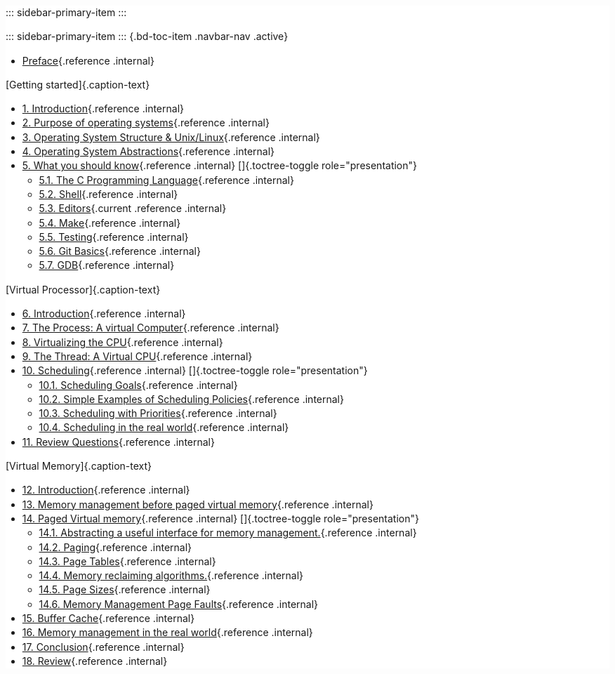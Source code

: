 ::: sidebar-primary-item
:::

::: sidebar-primary-item
::: {.bd-toc-item .navbar-nav .active}
-   [Preface](pref.html){.reference .internal}

[Getting started]{.caption-text}

-   [1. Introduction](intro.html){.reference .internal}
-   [2. Purpose of operating systems](purpose.html){.reference .internal}
-   [3. Operating System Structure & Unix/Linux](structure.html){.reference .internal}
-   [4. Operating System Abstractions](abstractions.html){.reference .internal}
-   [5. What you should know](tools.html){.reference .internal}
    []{.toctree-toggle role="presentation"}
    -   [5.1. The C Programming Language](tools-c.html){.reference .internal}
    -   [5.2. Shell](tools-shell.html){.reference .internal}
    -   [5.3. Editors](#){.current .reference .internal}
    -   [5.4. Make](tools-make.html){.reference .internal}
    -   [5.5. Testing](tools-testing.html){.reference .internal}
    -   [5.6. Git Basics](tools-git.html){.reference .internal}
    -   [5.7. GDB](tools-gdb.html){.reference .internal}

[Virtual Processor]{.caption-text}

-   [6. Introduction](../scheduling/intro.html){.reference .internal}
-   [7. The Process: A virtual Computer](../scheduling/process.html){.reference .internal}
-   [8. Virtualizing the CPU](../scheduling/virtual.html){.reference .internal}
-   [9. The Thread: A Virtual CPU](../scheduling/threads.html){.reference .internal}
-   [10. Scheduling](../scheduling/scheduling.html){.reference .internal}
    []{.toctree-toggle role="presentation"}
    -   [10.1. Scheduling Goals](../scheduling/sch-goals.html){.reference .internal}
    -   [10.2. Simple Examples of Scheduling Policies](../scheduling/sch-simple.html){.reference .internal}
    -   [10.3. Scheduling with Priorities](../scheduling/sch-prio.html){.reference .internal}
    -   [10.4. Scheduling in the real world](../scheduling/sch-real.html){.reference .internal}
-   [11. Review Questions](../scheduling/review.html){.reference .internal}

[Virtual Memory]{.caption-text}

-   [12. Introduction](../mm/intro.html){.reference .internal}
-   [13. Memory management before paged virtual memory](../mm/phys-and-seg.html){.reference .internal}
-   [14. Paged Virtual memory](../mm/pagvm.html){.reference .internal}
    []{.toctree-toggle role="presentation"}
    -   [14.1. Abstracting a useful interface for memory management.](../mm/vmabs.html){.reference .internal}
    -   [14.2. Paging](../mm/virt-paging.html){.reference .internal}
    -   [14.3. Page Tables](../mm/page-tables.html){.reference .internal}
    -   [14.4. Memory reclaiming algorithms.](../mm/reclamation.html){.reference .internal}
    -   [14.5. Page Sizes](../mm/page-size.html){.reference .internal}
    -   [14.6. Memory Management Page Faults](../mm/pagefaults.html){.reference .internal}
-   [15. Buffer Cache](../mm/buffer-cache.html){.reference .internal}
-   [16. Memory management in the real world](../mm/realworld.html){.reference .internal}
-   [17. Conclusion](../mm/concl.html){.reference .internal}
-   [18. Review](../mm/review.html){.reference .internal}
